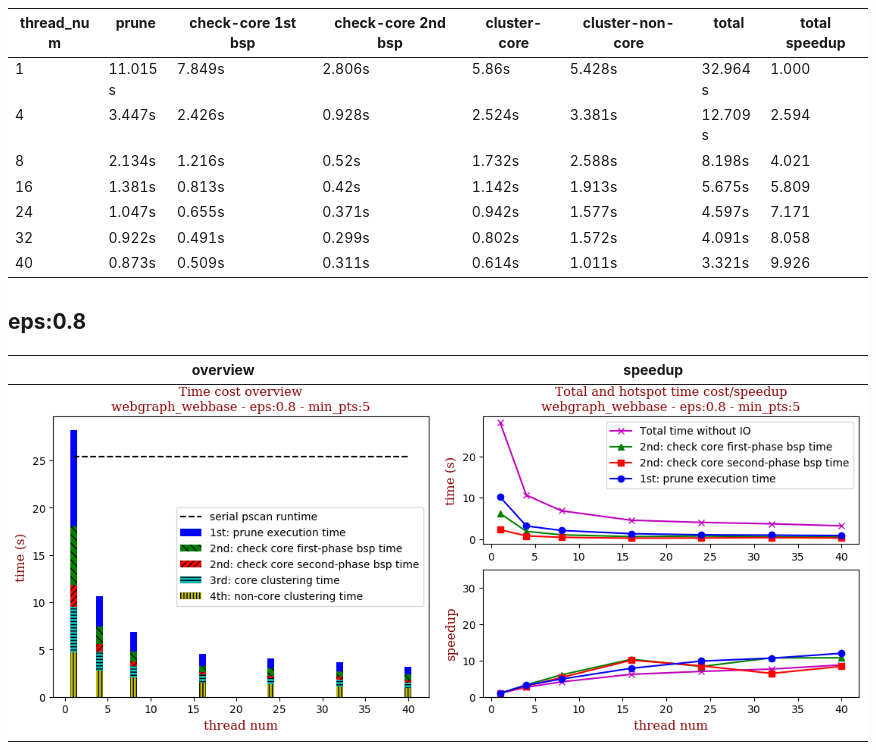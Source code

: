 thread_num | prune | check-core 1st bsp | check-core 2nd bsp | cluster-core | cluster-non-core | total | total speedup
--- | --- | --- | --- | --- | --- | --- | ---
1 | 11.015s | 7.849s | 2.806s | 5.86s | 5.428s | 32.964s | 1.000
4 | 3.447s | 2.426s | 0.928s | 2.524s | 3.381s | 12.709s | 2.594
8 | 2.134s | 1.216s | 0.52s | 1.732s | 2.588s | 8.198s | 4.021
16 | 1.381s | 0.813s | 0.42s | 1.142s | 1.913s | 5.675s | 5.809
24 | 1.047s | 0.655s | 0.371s | 0.942s | 1.577s | 4.597s | 7.171
32 | 0.922s | 0.491s | 0.299s | 0.802s | 1.572s | 4.091s | 8.058
40 | 0.873s | 0.509s | 0.311s | 0.614s | 1.011s | 3.321s | 9.926

## eps:0.8

overview | speedup
--- | ---
![webgraph_webbase-overview](../../figures/scalability_new4_all_in_parallel_deg_scheduler/webgraph_webbase-eps:0.8-min_pts:5-overview.png) | ![webgraph_webbase-runtime-speedup](../../figures/scalability_new4_all_in_parallel_deg_scheduler/webgraph_webbase-eps:0.8-min_pts:5-runtime-speedup.png)
